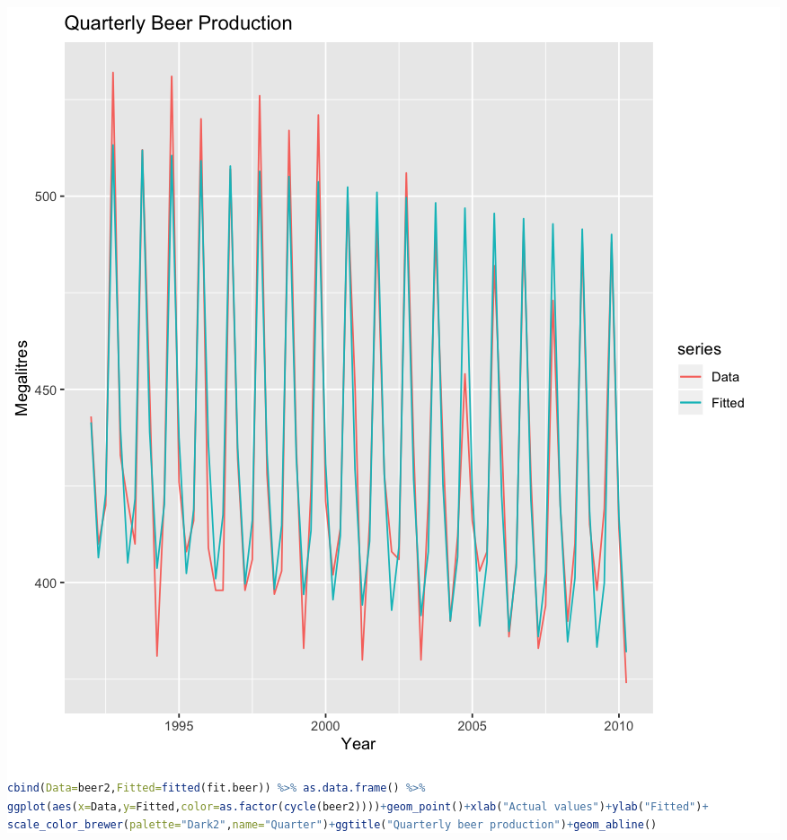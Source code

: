 ![png](output_27_0.png)



```R
cbind(Data=beer2,Fitted=fitted(fit.beer)) %>% as.data.frame() %>% 
ggplot(aes(x=Data,y=Fitted,color=as.factor(cycle(beer2))))+geom_point()+xlab("Actual values")+ylab("Fitted")+
scale_color_brewer(palette="Dark2",name="Quarter")+ggtitle("Quarterly beer production")+geom_abline()
```
